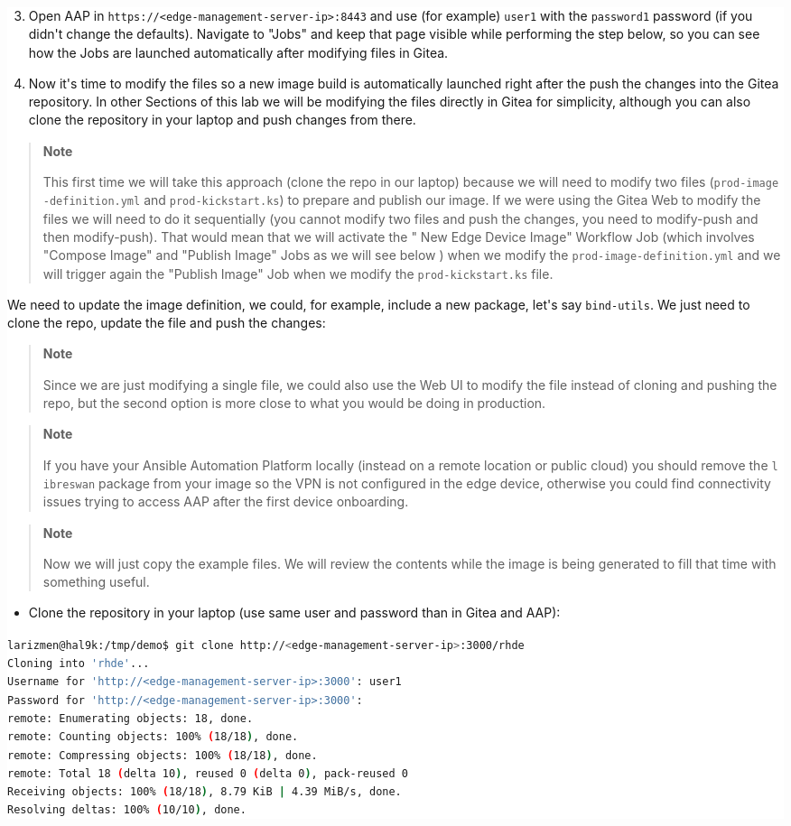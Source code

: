
3. Open AAP in `https://<edge-management-server-ip>:8443` and use (for example) `user1` with the `password1` password (if you didn't change the defaults). Navigate to "Jobs" and keep that page visible while performing the step below, so you can see how the Jobs are launched automatically after modifying files in Gitea.


4. Now it's time to modify the files so a new image build is automatically launched right after the push the changes into the Gitea repository. In other Sections of this lab we will be modifying the files directly in Gitea for simplicity, although you can also clone the repository in your laptop and push changes from there. 

  >**Note**
  >
  > This first time we will take this approach (clone the repo in our laptop) because we will need to modify two files (`prod-image-definition.yml` and `prod-kickstart.ks`) to prepare and publish our image. If we were using the Gitea Web to modify the files we will need to do it sequentially (you cannot modify two files and push the changes, you need to modify-push and then modify-push). That would mean that we will activate the " New Edge Device Image" Workflow Job (which involves "Compose Image" and "Publish Image" Jobs as we will see below ) when we modify the `prod-image-definition.yml` and we will trigger again the "Publish Image" Job when we modify the `prod-kickstart.ks` file.

We need to update the image definition, we could, for example, include a new package, let's say `bind-utils`. We just need to clone the repo, update the file and push the changes:

  >**Note**
  >
  > Since we are just modifying a single file, we could also use the Web UI to modify the file instead of cloning and pushing the repo, but the second option is more close to what you would be doing in production.

  >**Note**
  >
  > If you have your Ansible Automation Platform locally (instead on a remote location or public cloud) you should remove the `libreswan` package from your image so the VPN is not configured in the edge device, otherwise you could find connectivity issues trying to access AAP after the first device onboarding.

  >**Note**
  >
  > Now we will just copy the example files. We will review the contents while the image is being generated to fill that time with something useful.

* Clone the repository in your laptop (use same user and password than in Gitea and AAP):

```bash
larizmen@hal9k:/tmp/demo$ git clone http://<edge-management-server-ip>:3000/rhde
Cloning into 'rhde'...
Username for 'http://<edge-management-server-ip>:3000': user1
Password for 'http://<edge-management-server-ip>:3000': 
remote: Enumerating objects: 18, done.
remote: Counting objects: 100% (18/18), done.
remote: Compressing objects: 100% (18/18), done.
remote: Total 18 (delta 10), reused 0 (delta 0), pack-reused 0
Receiving objects: 100% (18/18), 8.79 KiB | 4.39 MiB/s, done.
Resolving deltas: 100% (10/10), done.

```
